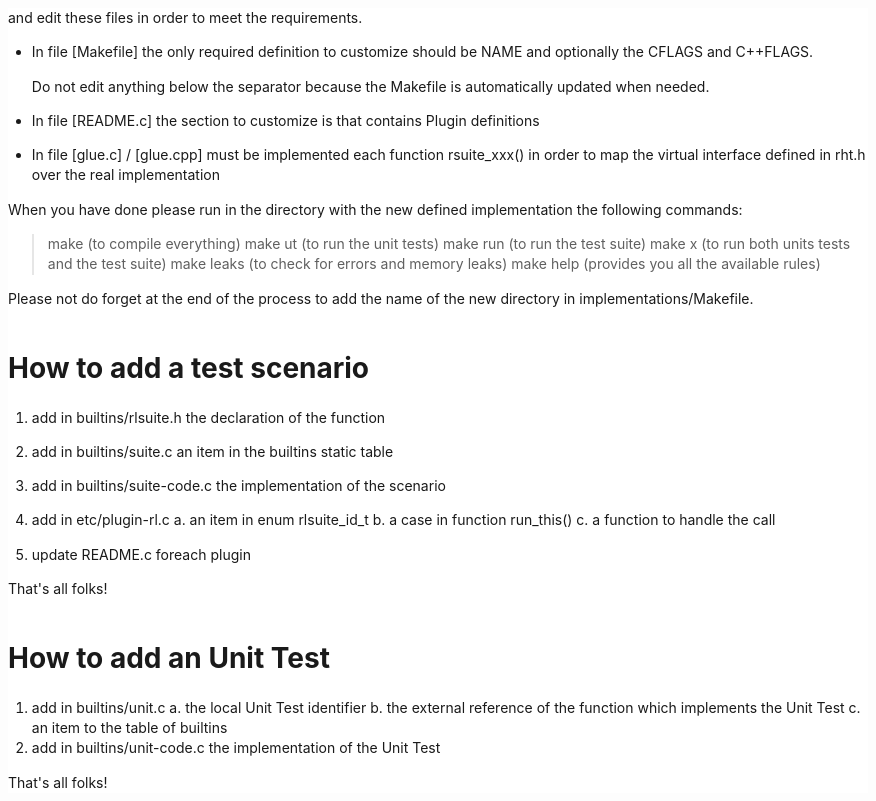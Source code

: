 and edit these files in order to meet the requirements.

- In file [Makefile] the only required definition to customize should be NAME and optionally
  the CFLAGS and C++FLAGS.

  Do not edit anything below the separator because the Makefile is automatically
  updated when needed.

- In file [README.c] the section to customize is that contains Plugin definitions

- In file [glue.c] / [glue.cpp] must be implemented each function rsuite_xxx() in order to map the
  virtual interface defined in rht.h over the real implementation


When you have done please run in the directory with the new defined implementation
the following commands:
> make       (to compile everything)
> make ut    (to run the unit tests)
> make run   (to run the test suite)
> make x     (to run both units tests and the test suite)
> make leaks (to check for errors and memory leaks)
> make help  (provides you all the available rules)


Please not do forget at the end of the process to add the name of the new directory
in implementations/Makefile.


How to add a test scenario
==========================

1. add in builtins/rlsuite.h the declaration of the function
2. add in builtins/suite.c an item in the builtins static table
3. add in builtins/suite-code.c the implementation of the scenario

4. add in etc/plugin-rl.c
  a. an item in enum rlsuite_id_t
  b. a case in function run_this()
  c. a function to handle the call

5. update README.c foreach plugin


That's all folks!


How to add an Unit Test
=======================

1. add in builtins/unit.c
   a. the local Unit Test identifier
   b. the external reference of the function which implements the Unit Test
   c. an item to the table of builtins
2. add in builtins/unit-code.c the implementation of the Unit Test

That's all folks!
